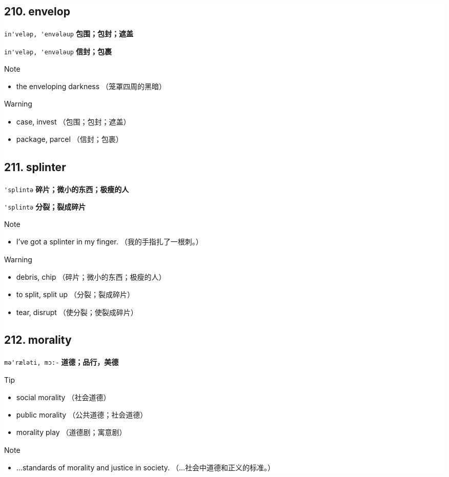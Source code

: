 ## 210. envelop

`in'veləp, 'envələup`  **包围；包封；遮盖**

`in'veləp, 'envələup`  **信封；包裹**

> [!NOTE]
>
> - the enveloping darkness （笼罩四周的黑暗）
>

> [!WARNING]
>
> - case, invest （包围；包封；遮盖）
>
> - package, parcel （信封；包裹）
>

## 211. splinter

`'splintə`  **碎片；微小的东西；极瘦的人**

`'splintə`  **分裂；裂成碎片**

> [!NOTE]
>
> - I’ve got a splinter in my finger. （我的手指扎了一根刺。）
>

> [!WARNING]
>
> - debris, chip （碎片；微小的东西；极瘦的人）
>
> - to split, split up （分裂；裂成碎片）
>
> - tear, disrupt （使分裂；使裂成碎片）
>

## 212. morality

`mə'ræləti, mɔ:-`  **道德；品行，美德**

> [!TIP]
>
> - social morality （社会道德）
>
> - public morality （公共道德；社会道德）
>
> - morality play （道德剧；寓意剧）
>

> [!NOTE]
>
> - ...standards of morality and justice in society. （…社会中道德和正义的标准。）
>
